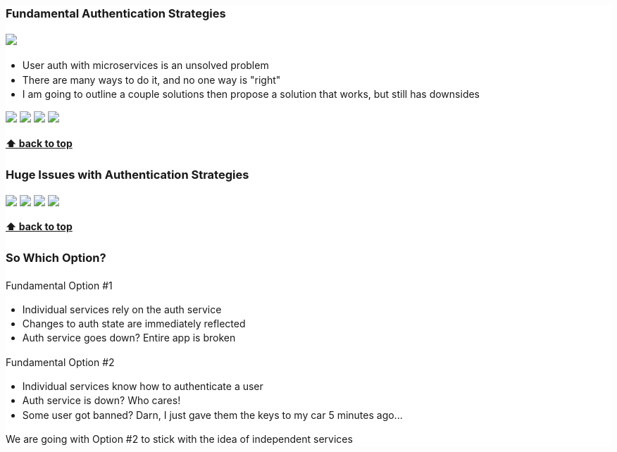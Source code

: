 ### Fundamental Authentication Strategies

[![](https://github.com/chesterheng/microservices-node-react/raw/master/section-09/auth-2.jpg)](https://github.com/chesterheng/microservices-node-react/blob/master/section-09/auth-2.jpg)

* User auth with microservices is an unsolved problem
* There are many ways to do it, and no one way is "right"
* I am going to outline a couple solutions then propose a solution that works, but still has downsides

[![](https://github.com/chesterheng/microservices-node-react/raw/master/section-09/order-service.jpg)](https://github.com/chesterheng/microservices-node-react/blob/master/section-09/order-service.jpg)
[![](https://github.com/chesterheng/microservices-node-react/raw/master/section-09/option-1.jpg)](https://github.com/chesterheng/microservices-node-react/blob/master/section-09/option-1.jpg)
[![](https://github.com/chesterheng/microservices-node-react/raw/master/section-09/option-1-1.jpg)](https://github.com/chesterheng/microservices-node-react/blob/master/section-09/option-1-1.jpg)
[![](https://github.com/chesterheng/microservices-node-react/raw/master/section-09/option-2.jpg)](https://github.com/chesterheng/microservices-node-react/blob/master/section-09/option-2.jpg)

**[⬆ back to top](https://github.com/chesterheng/microservices-node-react/blob/master/section-09.md#table-of-contents)**

### Huge Issues with Authentication Strategies

[![](https://github.com/chesterheng/microservices-node-react/raw/master/section-09/user-signin.jpg)](https://github.com/chesterheng/microservices-node-react/blob/master/section-09/user-signin.jpg)
[![](https://github.com/chesterheng/microservices-node-react/raw/master/section-09/option-2.jpg)](https://github.com/chesterheng/microservices-node-react/blob/master/section-09/option-2.jpg)
[![](https://github.com/chesterheng/microservices-node-react/raw/master/section-09/admin-ban-user.jpg)](https://github.com/chesterheng/microservices-node-react/blob/master/section-09/admin-ban-user.jpg)
[![](https://github.com/chesterheng/microservices-node-react/raw/master/section-09/ban-user-can-buy-ticket.jpg)](https://github.com/chesterheng/microservices-node-react/blob/master/section-09/ban-user-can-buy-ticket.jpg)

**[⬆ back to top](https://github.com/chesterheng/microservices-node-react/blob/master/section-09.md#table-of-contents)**

### So Which Option?

Fundamental Option #1

* Individual services rely on the auth service
* Changes to auth state are immediately reflected
* Auth service goes down?  Entire app is broken

Fundamental Option #2

* Individual services know how to authenticate a user
* Auth service is down? Who cares!
* Some user got banned? Darn, I just gave them the keys to my car 5 minutes ago...

We are going with Option #2 to stick with the idea of independent services
